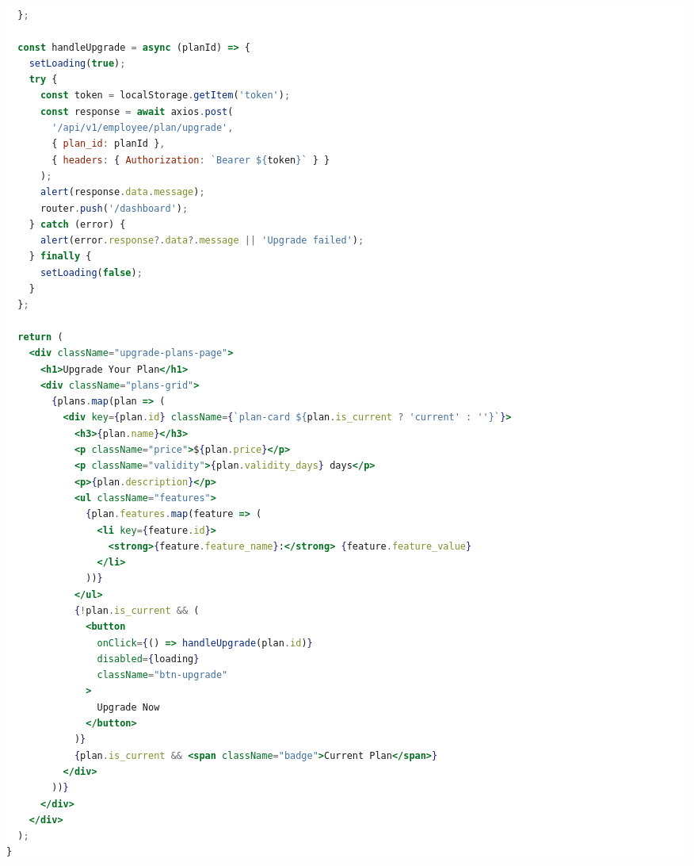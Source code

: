 ```jsx
  };

  const handleUpgrade = async (planId) => {
    setLoading(true);
    try {
      const token = localStorage.getItem('token');
      const response = await axios.post(
        '/api/v1/employee/plan/upgrade',
        { plan_id: planId },
        { headers: { Authorization: `Bearer ${token}` } }
      );
      alert(response.data.message);
      router.push('/dashboard');
    } catch (error) {
      alert(error.response?.data?.message || 'Upgrade failed');
    } finally {
      setLoading(false);
    }
  };

  return (
    <div className="upgrade-plans-page">
      <h1>Upgrade Your Plan</h1>
      <div className="plans-grid">
        {plans.map(plan => (
          <div key={plan.id} className={`plan-card ${plan.is_current ? 'current' : ''}`}>
            <h3>{plan.name}</h3>
            <p className="price">${plan.price}</p>
            <p className="validity">{plan.validity_days} days</p>
            <p>{plan.description}</p>
            <ul className="features">
              {plan.features.map(feature => (
                <li key={feature.id}>
                  <strong>{feature.feature_name}:</strong> {feature.feature_value}
                </li>
              ))}
            </ul>
            {!plan.is_current && (
              <button
                onClick={() => handleUpgrade(plan.id)}
                disabled={loading}
                className="btn-upgrade"
              >
                Upgrade Now
              </button>
            )}
            {plan.is_current && <span className="badge">Current Plan</span>}
          </div>
        ))}
      </div>
    </div>
  );
}
```
